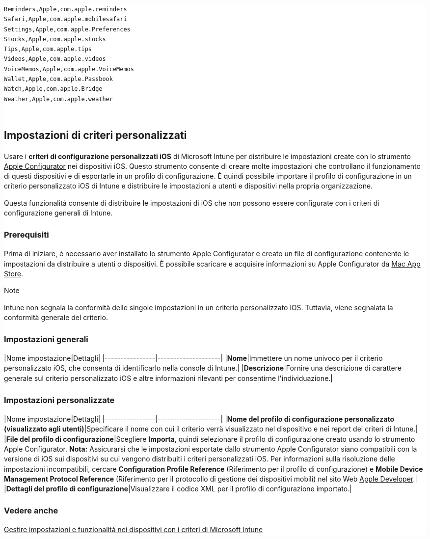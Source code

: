```
Reminders,Apple,com.apple.reminders
Safari,Apple,com.apple.mobilesafari
Settings,Apple,com.apple.Preferences
Stocks,Apple,com.apple.stocks
Tips,Apple,com.apple.tips
Videos,Apple,com.apple.videos
VoiceMemos,Apple,com.apple.VoiceMemos
Wallet,Apple,com.apple.Passbook
Watch,Apple,com.apple.Bridge
Weather,Apple,com.apple.weather


```




## Impostazioni di criteri personalizzati

Usare i **criteri di configurazione personalizzati iOS** di Microsoft Intune per distribuire le impostazioni create con lo strumento [Apple Configurator](https://itunes.apple.com/us/app/apple-configurator/id434433123?mt=12) nei dispositivi iOS. Questo strumento consente di creare molte impostazioni che controllano il funzionamento di questi dispositivi e di esportarle in un profilo di configurazione. È quindi possibile importare il profilo di configurazione in un criterio personalizzato iOS di Intune e distribuire le impostazioni a utenti e dispositivi nella propria organizzazione.

Questa funzionalità consente di distribuire le impostazioni di iOS che non possono essere configurate con i criteri di configurazione generali di Intune.

### Prerequisiti
Prima di iniziare, è necessario aver installato lo strumento Apple Configurator e creato un file di configurazione contenente le impostazioni da distribuire a utenti o dispositivi. È possibile scaricare e acquisire informazioni su Apple Configurator da [Mac App Store](https://itunes.apple.com/us/app/apple-configurator/id434433123?mt=12).

> [!NOTE]
> Intune non segnala la conformità delle singole impostazioni in un criterio personalizzato iOS. Tuttavia, viene segnalata la conformità generale del criterio.

### Impostazioni generali

|Nome impostazione|Dettagli|
    |----------------|--------------------|
    |**Nome**|Immettere un nome univoco per il criterio personalizzato iOS, che consenta di identificarlo nella console di Intune.|
    |**Descrizione**|Fornire una descrizione di carattere generale sul criterio personalizzato iOS e altre informazioni rilevanti per consentirne l'individuazione.|

### Impostazioni personalizzate

|Nome impostazione|Dettagli|
    |----------------|--------------------|
|**Nome del profilo di configurazione personalizzato (visualizzato agli utenti)**|Specificare il nome con cui il criterio verrà visualizzato nel dispositivo e nei report dei criteri di Intune.|
|**File del profilo di configurazione**|Scegliere **Importa**, quindi selezionare il profilo di configurazione creato usando lo strumento Apple Configurator. **Nota:** Assicurarsi che le impostazioni esportate dallo strumento Apple Configurator siano compatibili con la versione di iOS sui dispositivi su cui vengono distribuiti i criteri personalizzati iOS. Per informazioni sulla risoluzione delle impostazioni incompatibili, cercare **Configuration Profile Reference** (Riferimento per il profilo di configurazione) e **Mobile Device Management Protocol Reference** (Riferimento per il protocollo di gestione dei dispositivi mobili) nel sito Web [Apple Developer](https://developer.apple.com/).|
    |**Dettagli del profilo di configurazione**|Visualizzare il codice XML per il profilo di configurazione importato.|

### Vedere anche
[Gestire impostazioni e funzionalità nei dispositivi con i criteri di Microsoft Intune](manage-settings-and-features-on-your-devices-with-microsoft-intune-policies.md)






